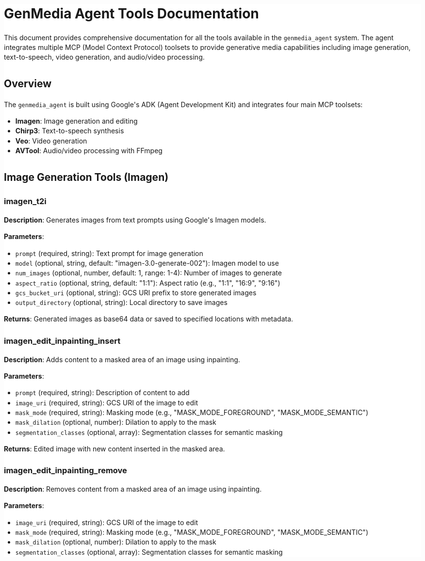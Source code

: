 # GenMedia Agent Tools Documentation

This document provides comprehensive documentation for all the tools available in the `genmedia_agent` system. The agent integrates multiple MCP (Model Context Protocol) toolsets to provide generative media capabilities including image generation, text-to-speech, video generation, and audio/video processing.

## Overview

The `genmedia_agent` is built using Google's ADK (Agent Development Kit) and integrates four main MCP toolsets:
- **Imagen**: Image generation and editing
- **Chirp3**: Text-to-speech synthesis
- **Veo**: Video generation
- **AVTool**: Audio/video processing with FFmpeg

## Image Generation Tools (Imagen)

### imagen_t2i
**Description**: Generates images from text prompts using Google's Imagen models.

**Parameters**:
- `prompt` (required, string): Text prompt for image generation
- `model` (optional, string, default: "imagen-3.0-generate-002"): Imagen model to use
- `num_images` (optional, number, default: 1, range: 1-4): Number of images to generate
- `aspect_ratio` (optional, string, default: "1:1"): Aspect ratio (e.g., "1:1", "16:9", "9:16")
- `gcs_bucket_uri` (optional, string): GCS URI prefix to store generated images
- `output_directory` (optional, string): Local directory to save images

**Returns**: Generated images as base64 data or saved to specified locations with metadata.

### imagen_edit_inpainting_insert
**Description**: Adds content to a masked area of an image using inpainting.

**Parameters**:
- `prompt` (required, string): Description of content to add
- `image_uri` (required, string): GCS URI of the image to edit
- `mask_mode` (required, string): Masking mode (e.g., "MASK_MODE_FOREGROUND", "MASK_MODE_SEMANTIC")
- `mask_dilation` (optional, number): Dilation to apply to the mask
- `segmentation_classes` (optional, array): Segmentation classes for semantic masking

**Returns**: Edited image with new content inserted in the masked area.

### imagen_edit_inpainting_remove
**Description**: Removes content from a masked area of an image using inpainting.

**Parameters**:
- `image_uri` (required, string): GCS URI of the image to edit
- `mask_mode` (required, string): Masking mode (e.g., "MASK_MODE_FOREGROUND", "MASK_MODE_SEMANTIC")
- `mask_dilation` (optional, number): Dilation to apply to the mask
- `segmentation_classes` (optional, array): Segmentation classes for semantic masking
